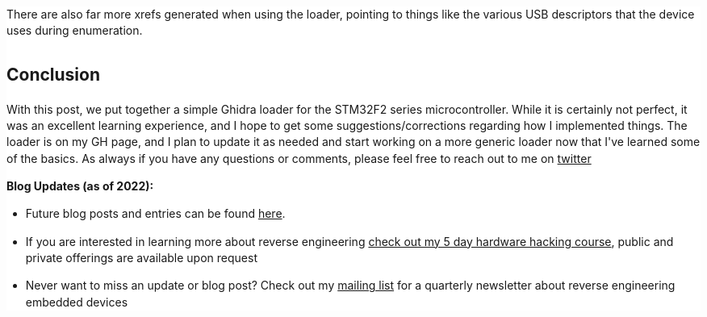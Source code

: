 There are also far more xrefs generated when using the loader, pointing to things like the various USB descriptors that the device uses during enumeration.

## Conclusion

With this post, we put together a simple Ghidra loader for the STM32F2 series microcontroller. While it is certainly not perfect, it was an excellent learning experience, and I hope to get some suggestions/corrections regarding how I implemented things. The loader is on my GH page, and I plan to update it as needed and start working on a more generic loader now that I've learned some of the basics. As always if you have any questions or comments, please feel free to reach out to me on [twitter](https://twitter.com/wrongbaud)

**Blog Updates (as of 2022):**

- Future blog posts and entries can be found [here](https://voidstarsec.com/blog). 

- If you are interested in learning more about reverse engineering [check out my 5 day hardware hacking course](https://voidstarsec.com/training.html), public and private offerings are available upon request

- Never want to miss an update or blog post? Check out my [mailing list](http://eepurl.com/hSl31f) for a quarterly newsletter about reverse engineering embedded devices
